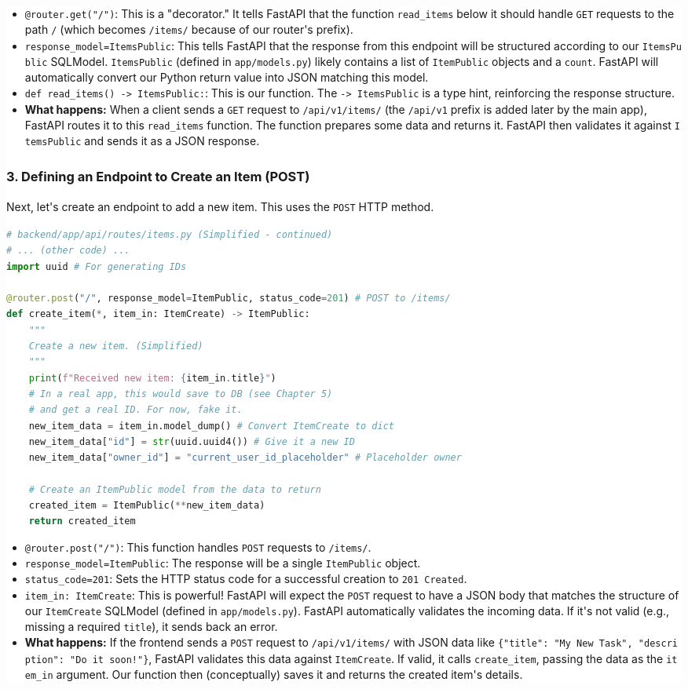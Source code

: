 ```python
```
*   `@router.get("/")`: This is a "decorator." It tells FastAPI that the function `read_items` below it should handle `GET` requests to the path `/` (which becomes `/items/` because of our router's prefix).
*   `response_model=ItemsPublic`: This tells FastAPI that the response from this endpoint will be structured according to our `ItemsPublic` SQLModel. `ItemsPublic` (defined in `app/models.py`) likely contains a list of `ItemPublic` objects and a `count`. FastAPI will automatically convert our Python return value into JSON matching this model.
*   `def read_items() -> ItemsPublic:`: This is our function. The `-> ItemsPublic` is a type hint, reinforcing the response structure.
*   **What happens:** When a client sends a `GET` request to `/api/v1/items/` (the `/api/v1` prefix is added later by the main app), FastAPI routes it to this `read_items` function. The function prepares some data and returns it. FastAPI then validates it against `ItemsPublic` and sends it as a JSON response.

### 3. Defining an Endpoint to Create an Item (POST)

Next, let's create an endpoint to add a new item. This uses the `POST` HTTP method.

```python
# backend/app/api/routes/items.py (Simplified - continued)
# ... (other code) ...
import uuid # For generating IDs

@router.post("/", response_model=ItemPublic, status_code=201) # POST to /items/
def create_item(*, item_in: ItemCreate) -> ItemPublic:
    """
    Create a new item. (Simplified)
    """
    print(f"Received new item: {item_in.title}")
    # In a real app, this would save to DB (see Chapter 5)
    # and get a real ID. For now, fake it.
    new_item_data = item_in.model_dump() # Convert ItemCreate to dict
    new_item_data["id"] = str(uuid.uuid4()) # Give it a new ID
    new_item_data["owner_id"] = "current_user_id_placeholder" # Placeholder owner

    # Create an ItemPublic model from the data to return
    created_item = ItemPublic(**new_item_data)
    return created_item
```
*   `@router.post("/")`: This function handles `POST` requests to `/items/`.
*   `response_model=ItemPublic`: The response will be a single `ItemPublic` object.
*   `status_code=201`: Sets the HTTP status code for a successful creation to `201 Created`.
*   `item_in: ItemCreate`: This is powerful! FastAPI will expect the `POST` request to have a JSON body that matches the structure of our `ItemCreate` SQLModel (defined in `app/models.py`). FastAPI automatically validates the incoming data. If it's not valid (e.g., missing a required `title`), it sends back an error.
*   **What happens:** If the frontend sends a `POST` request to `/api/v1/items/` with JSON data like `{"title": "My New Task", "description": "Do it soon!"}`, FastAPI validates this data against `ItemCreate`. If valid, it calls `create_item`, passing the data as the `item_in` argument. Our function then (conceptually) saves it and returns the created item's details.

